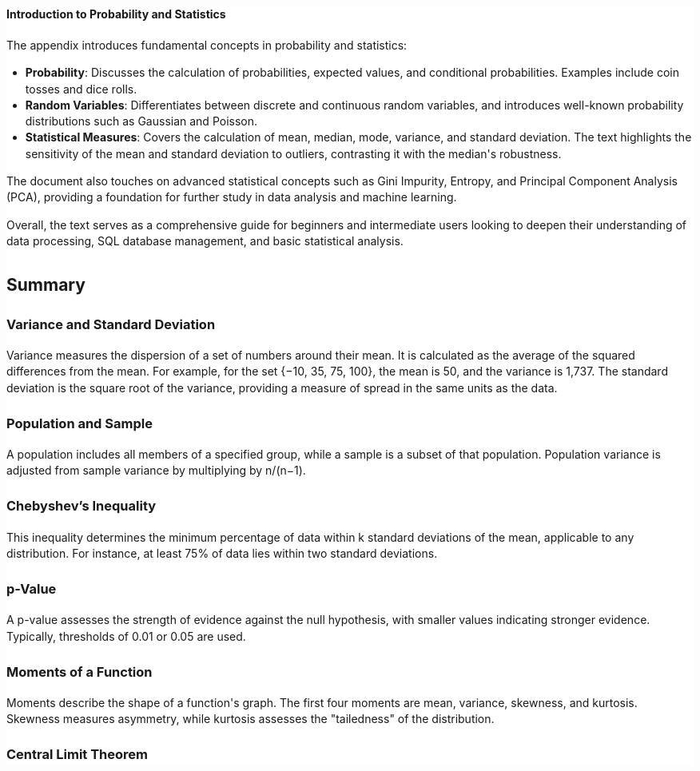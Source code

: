 #### Introduction to Probability and Statistics

The appendix introduces fundamental concepts in probability and statistics:

- **Probability**: Discusses the calculation of probabilities, expected values, and conditional probabilities. Examples include coin tosses and dice rolls.
- **Random Variables**: Differentiates between discrete and continuous random variables, and introduces well-known probability distributions such as Gaussian and Poisson.
- **Statistical Measures**: Covers the calculation of mean, median, mode, variance, and standard deviation. The text highlights the sensitivity of the mean and standard deviation to outliers, contrasting it with the median's robustness.

The document also touches on advanced statistical concepts such as Gini Impurity, Entropy, and Principal Component Analysis (PCA), providing a foundation for further study in data analysis and machine learning.

Overall, the text serves as a comprehensive guide for beginners and intermediate users looking to deepen their understanding of data processing, SQL database management, and basic statistical analysis.



## Summary

### Variance and Standard Deviation

Variance measures the dispersion of a set of numbers around their mean. It is calculated as the average of the squared differences from the mean. For example, for the set {−10, 35, 75, 100}, the mean is 50, and the variance is 1,737. The standard deviation is the square root of the variance, providing a measure of spread in the same units as the data.

### Population and Sample

A population includes all members of a specified group, while a sample is a subset of that population. Population variance is adjusted from sample variance by multiplying by n/(n−1).

### Chebyshev’s Inequality

This inequality determines the minimum percentage of data within k standard deviations of the mean, applicable to any distribution. For instance, at least 75% of data lies within two standard deviations.

### p-Value

A p-value assesses the strength of evidence against the null hypothesis, with smaller values indicating stronger evidence. Typically, thresholds of 0.01 or 0.05 are used.

### Moments of a Function

Moments describe the shape of a function's graph. The first four moments are mean, variance, skewness, and kurtosis. Skewness measures asymmetry, while kurtosis assesses the "tailedness" of the distribution.

### Central Limit Theorem
